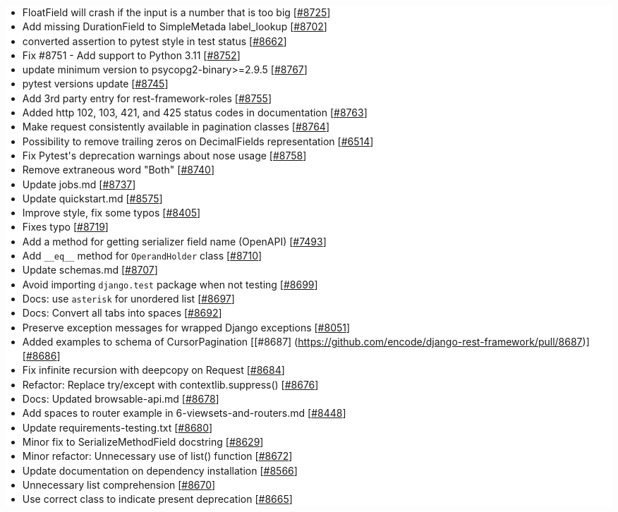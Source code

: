 * FloatField will crash if the input is a number that is too big [[#8725](https://github.com/encode/django-rest-framework/pull/8725)]
* Add missing DurationField to SimpleMetada label_lookup [[#8702](https://github.com/encode/django-rest-framework/pull/8702)]
* converted assertion to pytest style in test status [[#8662](https://github.com/encode/django-rest-framework/pull/8662)]
* Fix #8751 - Add support to Python 3.11 [[#8752](https://github.com/encode/django-rest-framework/pull/875)]
* update minimum version to psycopg2-binary>=2.9.5 [[#8767](https://github.com/encode/django-rest-framework/pull/8767)]
* pytest versions update [[#8745](https://github.com/encode/django-rest-framework/pull/8745)]
* Add 3rd party entry for rest-framework-roles [[#8755](https://github.com/encode/django-rest-framework/pull/8755)]
* Added http 102, 103, 421, and 425 status codes in documentation [[#8763](https://github.com/encode/django-rest-framework/pull/8763)]
* Make request consistently available in pagination classes [[#8764](https://github.com/encode/django-rest-framework/pull/9764)]
* Possibility to remove trailing zeros on DecimalFields representation [[#6514](https://github.com/encode/django-rest-framework/pull/6514)]
* Fix Pytest's deprecation warnings about nose usage [[#8758](https://github.com/encode/django-rest-framework/pull/8758)]
* Remove extraneous word "Both" [[#8740](https://github.com/encode/django-rest-framework/pull/8740)]
* Update jobs.md [[#8737](https://github.com/encode/django-rest-framework/pull/8737)]
* Update quickstart.md [[#8575](https://github.com/encode/django-rest-framework/pull/8575)]
* Improve style, fix some typos [[#8405](https://github.com/encode/django-rest-framework/pull/8405)]
* Fixes typo [[#8719](https://github.com/encode/django-rest-framework/pull/8719)]
* Add a method for getting serializer field name (OpenAPI) [[#7493](https://github.com/encode/django-rest-framework/pull/7493)]
* Add `__eq__` method for `OperandHolder` class [[#8710](https://github.com/encode/django-rest-framework/pull/8710)]
* Update schemas.md [[#8707](https://github.com/encode/django-rest-framework/pull/8707)]
* Avoid importing `django.test` package when not testing  [[#8699](https://github.com/encode/django-rest-framework/pull/8699)]
* Docs: use `asterisk` for unordered list [[#8697](https://github.com/encode/django-rest-framework/pull/8697)]
* Docs: Convert all tabs into spaces [[#8692](https://github.com/encode/django-rest-framework/pull/8692)]
* Preserve exception messages for wrapped Django exceptions [[#8051](https://github.com/encode/django-rest-framework/pull/8051)]
* Added examples to schema of CursorPagination [[#8687] (https://github.com/encode/django-rest-framework/pull/8687)] [[#8686](https://github.com/encode/django-rest-framework/pull/8686)]
* Fix infinite recursion with deepcopy on Request [[#8684](https://github.com/encode/django-rest-framework/pull/8684)]
* Refactor: Replace try/except with contextlib.suppress() [[#8676](https://github.com/encode/django-rest-framework/pull/8676)]
* Docs: Updated browsable-api.md [[#8678](https://github.com/encode/django-rest-framework/pull/8678)]
* Add spaces to router example in 6-viewsets-and-routers.md [[#8448](https://github.com/encode/django-rest-framework/pull/8448)]
* Update requirements-testing.txt [[#8680](https://github.com/encode/django-rest-framework/pull/8680)]
* Minor fix to SerializeMethodField docstring [[#8629](https://github.com/encode/django-rest-framework/pull/8629)]
* Minor refactor: Unnecessary use of list() function [[#8672](https://github.com/encode/django-rest-framework/pull/8672)]
* Update documentation on dependency installation [[#8566](https://github.com/encode/django-rest-framework/pull/8566)]
* Unnecessary list comprehension [[#8670](https://github.com/encode/django-rest-framework/pull/8670)]
* Use correct class to indicate present deprecation [[#8665](https://github.com/encode/django-rest-framework/pull/8665)]


[cite]: http://www.catb.org/~esr/writings/cathedral-bazaar/cathedral-bazaar/ar01s04.html
[deprecation-policy]: #deprecation-policy
[django-deprecation-policy]: https://docs.djangoproject.com/en/stable/internals/release-process/#internal-release-deprecation-policy
[old-release-notes]: https://github.com/encode/django-rest-framework/blob/version-2.4.x/docs/topics/release-notes.md
[3.6-release]: 3.6-announcement.md
[3.0.1-milestone]: https://github.com/encode/django-rest-framework/issues?q=milestone%3A%223.0.1+Release%22
[3.0.2-milestone]: https://github.com/encode/django-rest-framework/issues?q=milestone%3A%223.0.2+Release%22
[3.0.3-milestone]: https://github.com/encode/django-rest-framework/issues?q=milestone%3A%223.0.3+Release%22
[3.0.4-milestone]: https://github.com/encode/django-rest-framework/issues?q=milestone%3A%223.0.4+Release%22
[3.0.5-milestone]: https://github.com/encode/django-rest-framework/issues?q=milestone%3A%223.0.5+Release%22
[3.1.0-milestone]: https://github.com/encode/django-rest-framework/issues?q=milestone%3A%223.1.0+Release%22
[3.1.1-milestone]: https://github.com/encode/django-rest-framework/issues?q=milestone%3A%223.1.1+Release%22
[3.1.2-milestone]: https://github.com/encode/django-rest-framework/issues?q=milestone%3A%223.1.2+Release%22
[3.1.3-milestone]: https://github.com/encode/django-rest-framework/issues?q=milestone%3A%223.1.3+Release%22
[3.2.0-milestone]: https://github.com/encode/django-rest-framework/issues?q=milestone%3A%223.2.0+Release%22
[3.2.1-milestone]: https://github.com/encode/django-rest-framework/issues?q=milestone%3A%223.2.1+Release%22
[3.2.2-milestone]: https://github.com/encode/django-rest-framework/issues?q=milestone%3A%223.2.2+Release%22
[3.2.3-milestone]: https://github.com/encode/django-rest-framework/issues?q=milestone%3A%223.2.3+Release%22
[3.2.4-milestone]: https://github.com/encode/django-rest-framework/issues?q=milestone%3A%223.2.4+Release%22
[3.2.5-milestone]: https://github.com/encode/django-rest-framework/issues?q=milestone%3A%223.2.5+Release%22
[3.3.0-milestone]: https://github.com/encode/django-rest-framework/issues?q=milestone%3A%223.3.0+Release%22
[3.3.1-milestone]: https://github.com/encode/django-rest-framework/issues?q=milestone%3A%223.3.1+Release%22
[3.3.2-milestone]: https://github.com/encode/django-rest-framework/issues?q=milestone%3A%223.3.2+Release%22
[3.3.3-milestone]: https://github.com/encode/django-rest-framework/issues?q=milestone%3A%223.3.3+Release%22
[3.4.0-milestone]: https://github.com/encode/django-rest-framework/issues?q=milestone%3A%223.4.0+Release%22
[3.4.1-milestone]: https://github.com/encode/django-rest-framework/issues?q=milestone%3A%223.4.1+Release%22
[3.4.2-milestone]: https://github.com/encode/django-rest-framework/issues?q=milestone%3A%223.4.2+Release%22
[3.4.3-milestone]: https://github.com/encode/django-rest-framework/issues?q=milestone%3A%223.4.3+Release%22
[3.4.4-milestone]: https://github.com/encode/django-rest-framework/issues?q=milestone%3A%223.4.4+Release%22
[3.4.5-milestone]: https://github.com/encode/django-rest-framework/issues?q=milestone%3A%223.4.5+Release%22
[3.4.6-milestone]: https://github.com/encode/django-rest-framework/issues?q=milestone%3A%223.4.6+Release%22
[3.4.7-milestone]: https://github.com/encode/django-rest-framework/issues?q=milestone%3A%223.4.7+Release%22
[3.5.0-milestone]: https://github.com/encode/django-rest-framework/issues?q=milestone%3A%223.5.0+Release%22
[3.5.1-milestone]: https://github.com/encode/django-rest-framework/issues?q=milestone%3A%223.5.1+Release%22
[3.5.2-milestone]: https://github.com/encode/django-rest-framework/issues?q=milestone%3A%223.5.2+Release%22
[3.5.3-milestone]: https://github.com/encode/django-rest-framework/issues?q=milestone%3A%223.5.3+Release%22
[3.5.4-milestone]: https://github.com/encode/django-rest-framework/issues?q=milestone%3A%223.5.4+Release%22
[3.6.0-milestone]: https://github.com/encode/django-rest-framework/issues?q=milestone%3A%223.6.0+Release%22
[3.6.1-milestone]: https://github.com/encode/django-rest-framework/issues?q=milestone%3A%223.6.1+Release%22
[3.6.2-milestone]: https://github.com/encode/django-rest-framework/issues?q=milestone%3A%223.6.2+Release%22
[3.6.3-milestone]: https://github.com/encode/django-rest-framework/issues?q=milestone%3A%223.6.3+Release%22
[3.6.4-milestone]: https://github.com/encode/django-rest-framework/issues?q=milestone%3A%223.6.4+Release%22
[3.7.0-milestone]: https://github.com/encode/django-rest-framework/issues?q=milestone%3A%223.7.0+Release%22
[3.7.1-milestone]: https://github.com/encode/django-rest-framework/milestone/58?closed=1
[3.7.2-milestone]: https://github.com/encode/django-rest-framework/milestone/59?closed=1
[3.7.3-milestone]: https://github.com/encode/django-rest-framework/milestone/60?closed=1
[3.7.4-milestone]: https://github.com/encode/django-rest-framework/milestone/62?closed=1
[3.7.5-milestone]: https://github.com/encode/django-rest-framework/milestone/63?closed=1
[3.7.6-milestone]: https://github.com/encode/django-rest-framework/milestone/64?closed=1
[3.7.7-milestone]: https://github.com/encode/django-rest-framework/milestone/65?closed=1
[3.8.0-milestone]: https://github.com/encode/django-rest-framework/milestone/61?closed=1
[3.8.1-milestone]: https://github.com/encode/django-rest-framework/milestone/67?closed=1
[3.8.2-milestone]: https://github.com/encode/django-rest-framework/milestone/68?closed=1
[3.9.0-milestone]: https://github.com/encode/django-rest-framework/milestone/66?closed=1
[3.9.1-milestone]: https://github.com/encode/django-rest-framework/milestone/70?closed=1
[3.9.2-milestone]: https://github.com/encode/django-rest-framework/milestone/71?closed=1
[3.10.0-milestone]: https://github.com/encode/django-rest-framework/milestone/69?closed=1
[gh2013]: https://github.com/encode/django-rest-framework/issues/2013
[gh2098]: https://github.com/encode/django-rest-framework/issues/2098
[gh2109]: https://github.com/encode/django-rest-framework/issues/2109
[gh2135]: https://github.com/encode/django-rest-framework/issues/2135
[gh2163]: https://github.com/encode/django-rest-framework/issues/2163
[gh2168]: https://github.com/encode/django-rest-framework/issues/2168
[gh2169]: https://github.com/encode/django-rest-framework/issues/2169
[gh2172]: https://github.com/encode/django-rest-framework/issues/2172
[gh2175]: https://github.com/encode/django-rest-framework/issues/2175
[gh2184]: https://github.com/encode/django-rest-framework/issues/2184
[gh2187]: https://github.com/encode/django-rest-framework/issues/2187
[gh2193]: https://github.com/encode/django-rest-framework/issues/2193
[gh2194]: https://github.com/encode/django-rest-framework/issues/2194
[gh2195]: https://github.com/encode/django-rest-framework/issues/2195
[gh2196]: https://github.com/encode/django-rest-framework/issues/2196
[gh2197]: https://github.com/encode/django-rest-framework/issues/2197
[gh2200]: https://github.com/encode/django-rest-framework/issues/2200
[gh2202]: https://github.com/encode/django-rest-framework/issues/2202
[gh2205]: https://github.com/encode/django-rest-framework/issues/2205
[gh2213]: https://github.com/encode/django-rest-framework/issues/2213
[gh2213]: https://github.com/encode/django-rest-framework/issues/2213
[gh2215]: https://github.com/encode/django-rest-framework/issues/2215
[gh2225]: https://github.com/encode/django-rest-framework/issues/2225
[gh2231]: https://github.com/encode/django-rest-framework/issues/2231
[gh2232]: https://github.com/encode/django-rest-framework/issues/2232
[gh2239]: https://github.com/encode/django-rest-framework/issues/2239
[gh2242]: https://github.com/encode/django-rest-framework/issues/2242
[gh2243]: https://github.com/encode/django-rest-framework/issues/2243
[gh2244]: https://github.com/encode/django-rest-framework/issues/2244
[gh2155]: https://github.com/encode/django-rest-framework/issues/2155
[gh2218]: https://github.com/encode/django-rest-framework/issues/2218
[gh2228]: https://github.com/encode/django-rest-framework/issues/2228
[gh2234]: https://github.com/encode/django-rest-framework/issues/2234
[gh2255]: https://github.com/encode/django-rest-framework/issues/2255
[gh2259]: https://github.com/encode/django-rest-framework/issues/2259
[gh2262]: https://github.com/encode/django-rest-framework/issues/2262
[gh2263]: https://github.com/encode/django-rest-framework/issues/2263
[gh2266]: https://github.com/encode/django-rest-framework/issues/2266
[gh2267]: https://github.com/encode/django-rest-framework/issues/2267
[gh2270]: https://github.com/encode/django-rest-framework/issues/2270
[gh2279]: https://github.com/encode/django-rest-framework/issues/2279
[gh2280]: https://github.com/encode/django-rest-framework/issues/2280
[gh2289]: https://github.com/encode/django-rest-framework/issues/2289
[gh2290]: https://github.com/encode/django-rest-framework/issues/2290
[gh2291]: https://github.com/encode/django-rest-framework/issues/2291
[gh2294]: https://github.com/encode/django-rest-framework/issues/2294
[gh1101]: https://github.com/encode/django-rest-framework/issues/1101
[gh2010]: https://github.com/encode/django-rest-framework/issues/2010
[gh2278]: https://github.com/encode/django-rest-framework/issues/2278